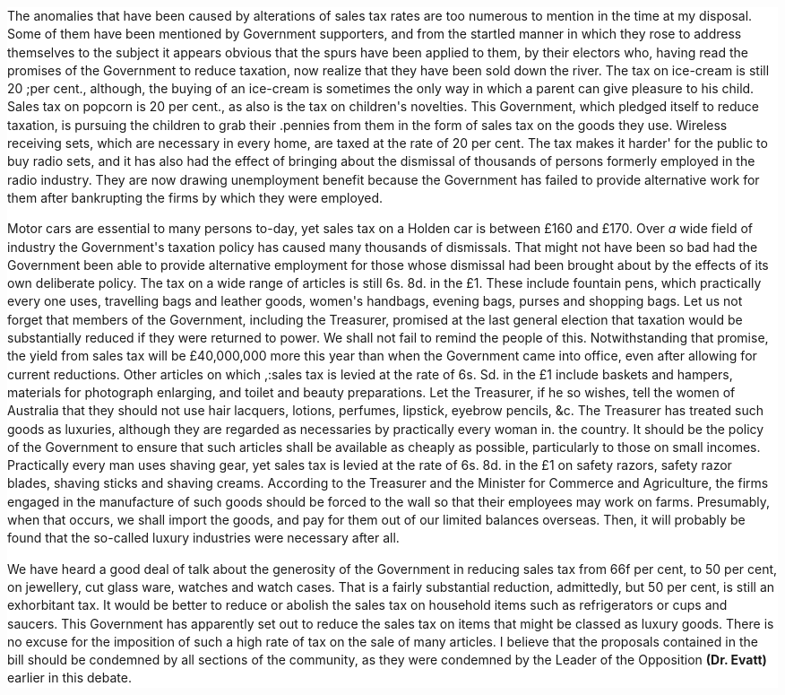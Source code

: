 The anomalies that have been caused by alterations of sales tax rates are too numerous to mention in the time at my disposal. Some of them have been mentioned by Government supporters, and from the startled manner in which they rose to address themselves to the subject it appears obvious that the spurs have been applied to them, by their electors who, having read the promises of the Government to reduce taxation, now realize that they have been sold down the river. The tax on ice-cream is still 20 ;per cent., although, the buying of an ice-cream is sometimes the only way in which a parent can give pleasure to his child. Sales tax on popcorn is 20 per cent., as also is the tax on children's novelties. This Government, which pledged itself to reduce taxation, is pursuing the children to grab their .pennies from them in the form of sales tax on the goods they use. Wireless receiving sets, which are necessary in every home, are taxed at the rate of 20 per cent. The tax makes it harder' for the public to buy radio sets, and it has also had the effect of bringing about the dismissal of thousands of persons formerly employed in the radio industry. They are now drawing unemployment benefit because the Government has failed to provide alternative work for them after bankrupting the firms by which they were employed. 

Motor cars are essential to many persons to-day, yet sales tax on a Holden car is between £160 and £170. Over  *a*  wide field of industry the Government's taxation policy has caused many thousands of dismissals. That might not have been so bad had the Government been able to provide alternative employment for those whose dismissal had been brought about by the effects of its own deliberate policy. The tax on a wide range of articles is still 6s. 8d. in the £1. These include fountain pens, which practically every one uses, travelling bags and leather goods, women's handbags, evening bags, purses and shopping bags. Let us not forget that members of the Government, including the Treasurer, promised at the last general election that taxation would be substantially reduced if they were returned to power. We shall not fail to remind the people of this. Notwithstanding that promise, the yield from sales tax will be £40,000,000 more this year than when the Government came into office, even after allowing for current reductions. Other articles on which ,:sales tax is levied at the rate of 6s. Sd. in the £1 include baskets and hampers, materials for photograph enlarging, and toilet and beauty preparations. Let the Treasurer, if he so wishes, tell the women of Australia that they should not use hair lacquers, lotions, perfumes, lipstick, eyebrow pencils, &amp;c. The Treasurer has treated such goods as luxuries, although they are regarded as necessaries by practically every woman in. the country. It should be the policy of the Government to ensure that such articles shall be available as cheaply as possible, particularly to those on small incomes. Practically every man uses shaving gear, yet sales tax is levied at the rate of 6s. 8d. in the £1 on safety razors, safety razor blades, shaving sticks and shaving creams. According to the Treasurer and the Minister  for  Commerce and Agriculture, the firms engaged in the manufacture of such goods should be forced to the wall so that their employees may work on farms. Presumably, when that occurs, we shall import the goods, and pay for them out of our limited balances overseas. Then, it will probably be found that the so-called luxury industries were necessary after all. 

We have heard a good deal of talk about the generosity of the Government in reducing sales tax from 66f per cent, to 50 per cent, on jewellery, cut glass ware, watches and watch cases. That is a fairly substantial reduction, admittedly, but 50 per cent, is still an exhorbitant tax. It would be better to reduce or abolish the sales tax on household items such as refrigerators or cups and saucers. This Government has apparently set out to reduce the sales tax on items that might be classed as luxury goods. There is no excuse for the imposition of such a high rate of tax on the sale of many articles. I believe that the proposals contained in the bill should be condemned by all sections of the community, as they were condemned by the Leader of the Opposition  **(Dr. Evatt)**  earlier in this debate. 
